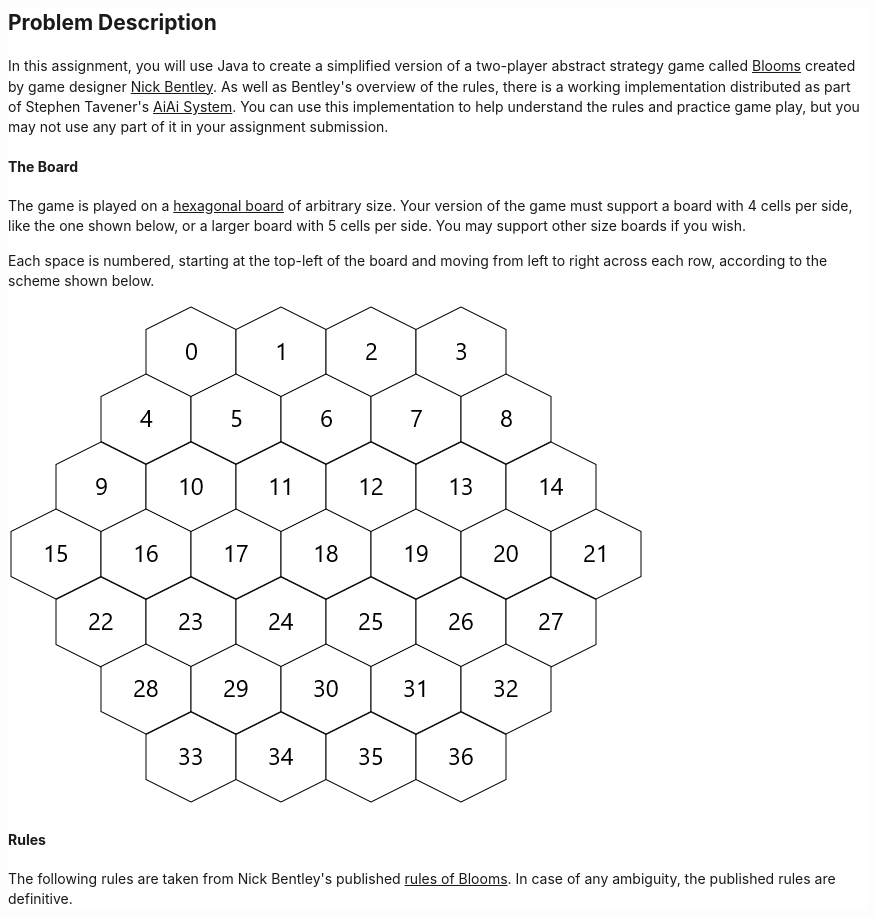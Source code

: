 ## Problem Description

In this assignment, you will use Java to create a simplified version of a two-player
abstract strategy game called [Blooms](https://nickbentley.games/2018/03/14/blooms-rules/)
created by game designer [Nick Bentley](https://nickbentley.games/).
As well as Bentley's overview of the rules, there is a working implementation distributed as part of Stephen Tavener's [AiAi System](http://mrraow.com/index.php/aiai-home/).
You can use this implementation to help understand the rules and practice game play, but you may not use any part of it in your assignment submission.

#### The Board

The game is played on a [hexagonal board](https://www.redblobgames.com/grids/hexagons/) of arbitrary size.
Your version of the game must support a board with 4 cells per side, like the one shown below, or a larger board with 5 cells per side.
You may support other size boards if you wish.

Each space is numbered, starting at the top-left of the board and moving from left to right across each row,
according to the scheme shown below.

![game](src/comp1140/ass2/gui/assets/board.png)

#### Rules

The following rules are taken from Nick Bentley's published [rules of Blooms](https://nickbentley.games/2018/03/14/blooms-rules/).
In case of any ambiguity, the published rules are definitive.
